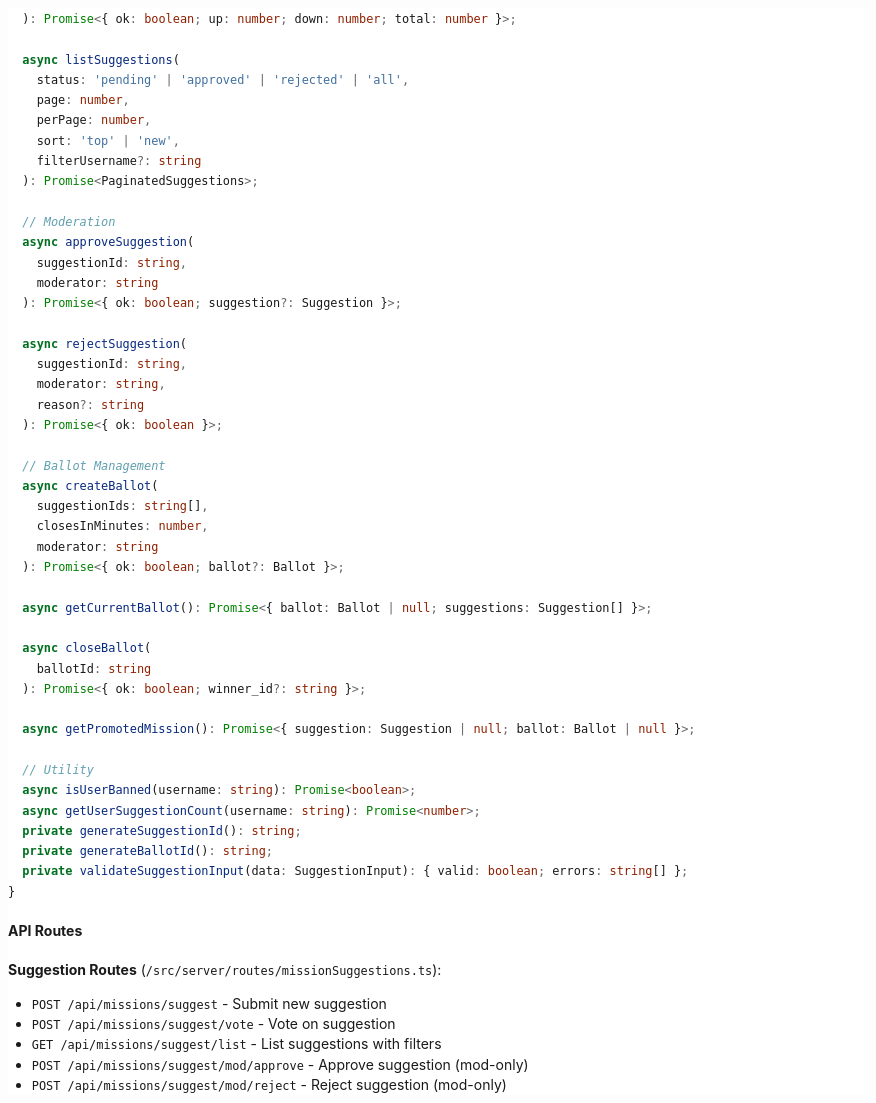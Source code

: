 ```typescript
  ): Promise<{ ok: boolean; up: number; down: number; total: number }>;

  async listSuggestions(
    status: 'pending' | 'approved' | 'rejected' | 'all',
    page: number,
    perPage: number,
    sort: 'top' | 'new',
    filterUsername?: string
  ): Promise<PaginatedSuggestions>;

  // Moderation
  async approveSuggestion(
    suggestionId: string,
    moderator: string
  ): Promise<{ ok: boolean; suggestion?: Suggestion }>;

  async rejectSuggestion(
    suggestionId: string,
    moderator: string,
    reason?: string
  ): Promise<{ ok: boolean }>;

  // Ballot Management
  async createBallot(
    suggestionIds: string[],
    closesInMinutes: number,
    moderator: string
  ): Promise<{ ok: boolean; ballot?: Ballot }>;

  async getCurrentBallot(): Promise<{ ballot: Ballot | null; suggestions: Suggestion[] }>;

  async closeBallot(
    ballotId: string
  ): Promise<{ ok: boolean; winner_id?: string }>;

  async getPromotedMission(): Promise<{ suggestion: Suggestion | null; ballot: Ballot | null }>;

  // Utility
  async isUserBanned(username: string): Promise<boolean>;
  async getUserSuggestionCount(username: string): Promise<number>;
  private generateSuggestionId(): string;
  private generateBallotId(): string;
  private validateSuggestionInput(data: SuggestionInput): { valid: boolean; errors: string[] };
}
```

#### API Routes

**Suggestion Routes** (`/src/server/routes/missionSuggestions.ts`):
- `POST /api/missions/suggest` - Submit new suggestion
- `POST /api/missions/suggest/vote` - Vote on suggestion
- `GET /api/missions/suggest/list` - List suggestions with filters
- `POST /api/missions/suggest/mod/approve` - Approve suggestion (mod-only)
- `POST /api/missions/suggest/mod/reject` - Reject suggestion (mod-only)
